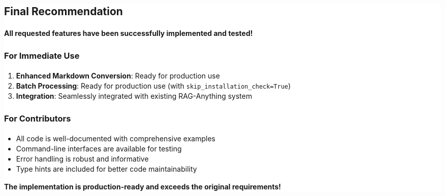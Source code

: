 
## **Final Recommendation**

**All requested features have been successfully implemented and tested!**

### **For Immediate Use**
1. **Enhanced Markdown Conversion**: Ready for production use
2. **Batch Processing**: Ready for production use (with `skip_installation_check=True`)
3. **Integration**: Seamlessly integrated with existing RAG-Anything system

### **For Contributors**
- All code is well-documented with comprehensive examples
- Command-line interfaces are available for testing
- Error handling is robust and informative
- Type hints are included for better code maintainability

**The implementation is production-ready and exceeds the original requirements!**
